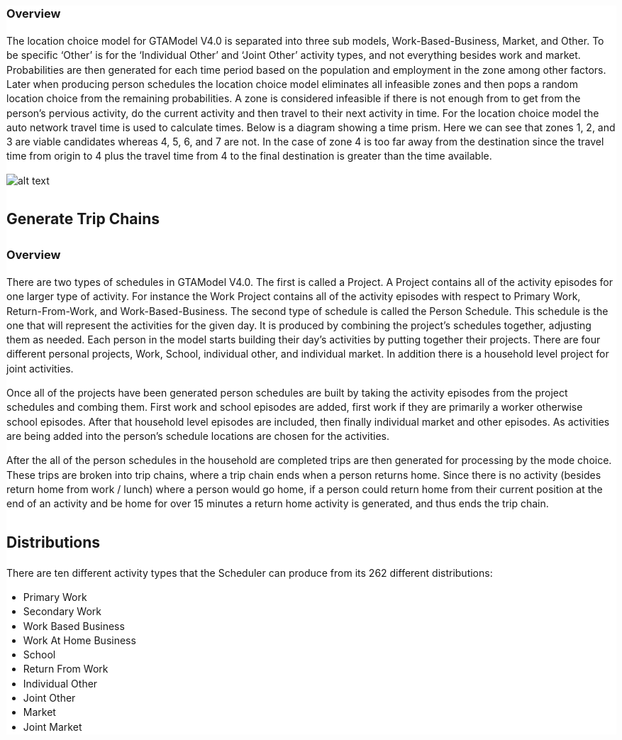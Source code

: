 ### Overview

The location choice model for GTAModel V4.0 is separated into three sub models, Work-Based-Business, Market, and Other.  To be specific ‘Other’ is for the ‘Individual Other’ and ‘Joint Other’ activity types, and not everything besides work and market.  Probabilities are then generated for each time period based on the population and employment in the zone among other factors.  Later when producing person schedules the location choice model eliminates all infeasible zones and then pops a random location choice from the remaining probabilities.  A zone is considered infeasible if there is not enough from to get from the person’s pervious activity, do the current activity and then travel to their next activity in time.  For the location choice model the auto network travel time is used to calculate times.  Below is a diagram showing a time prism.  Here we can see that zones 1, 2, and 3 are viable candidates whereas 4, 5, 6, and 7 are not.  In the case of zone 4 is too far away from the destination since the travel time from origin to 4 plus the travel time from 4 to the final destination is greater than the time available.

![alt text](images/TimePrism.png "Time Prism")

## Generate Trip Chains

### Overview

There are two types of schedules in GTAModel V4.0.  The first is called a Project.  A Project contains all of the activity episodes for one larger type of activity.  For instance the Work Project contains all of the activity episodes with respect to Primary Work, Return-From-Work, and Work-Based-Business.  The second type of schedule is called the Person Schedule.  This schedule is the one that will represent the activities for the given day.  It is produced by combining the project’s schedules together, adjusting them as needed.
Each person in the model starts building their day’s activities by putting together their projects.  There are four different personal projects, Work, School, individual other, and individual market.  In addition there is a household level project for joint activities.

Once all of the projects have been generated person schedules are built by taking the activity episodes from the project schedules and combing them.  First work and school episodes are added, first work if they are primarily a worker otherwise school episodes.  After that household level episodes are included, then finally individual market and other episodes.  As activities are being added into the person’s schedule locations are chosen for the activities.

After the all of the person schedules in the household are completed trips are then generated for processing by the mode choice.  These trips are broken into trip chains, where a trip chain ends when a person returns home.  Since there is no activity (besides return home from work / lunch) where a person would go home, if a person could return home from their current position at the end of an activity and be home for over 15 minutes a return home activity is generated, and thus ends the trip chain.

## Distributions

There are ten different activity types that the Scheduler can produce from its 262 different distributions:
  * Primary Work
  * Secondary Work
  * Work Based Business
  * Work At Home Business
  * School
  * Return From Work
  * Individual Other
  * Joint Other
  * Market
  * Joint Market
